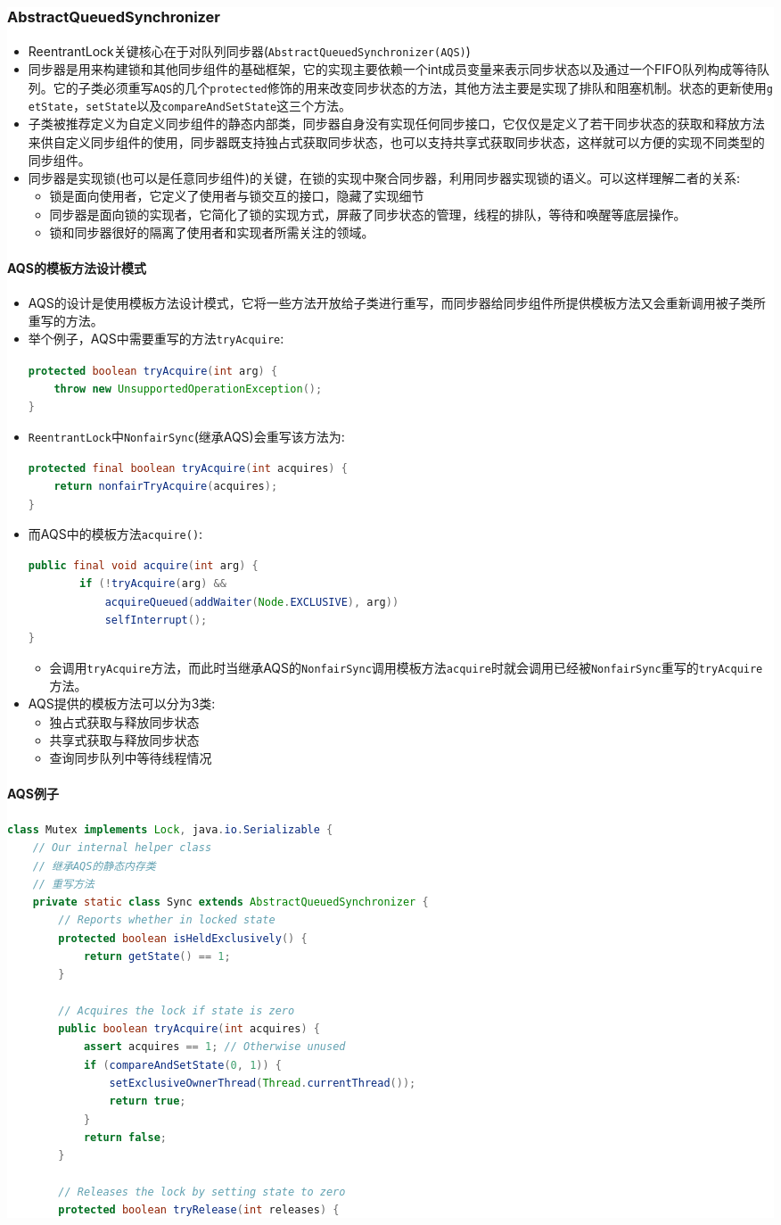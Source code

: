 ### AbstractQueuedSynchronizer
* ReentrantLock关键核心在于对队列同步器(`AbstractQueuedSynchronizer(AQS)`)
* 同步器是用来构建锁和其他同步组件的基础框架，它的实现主要依赖一个int成员变量来表示同步状态以及通过一个FIFO队列构成等待队列。它的子类必须重写`AQS`的几个`protected`修饰的用来改变同步状态的方法，其他方法主要是实现了排队和阻塞机制。状态的更新使用`getState`，`setState`以及`compareAndSetState`这三个方法。
* 子类被推荐定义为自定义同步组件的静态内部类，同步器自身没有实现任何同步接口，它仅仅是定义了若干同步状态的获取和释放方法来供自定义同步组件的使用，同步器既支持独占式获取同步状态，也可以支持共享式获取同步状态，这样就可以方便的实现不同类型的同步组件。
* 同步器是实现锁(也可以是任意同步组件)的关键，在锁的实现中聚合同步器，利用同步器实现锁的语义。可以这样理解二者的关系:
    * 锁是面向使用者，它定义了使用者与锁交互的接口，隐藏了实现细节
    * 同步器是面向锁的实现者，它简化了锁的实现方式，屏蔽了同步状态的管理，线程的排队，等待和唤醒等底层操作。
    * 锁和同步器很好的隔离了使用者和实现者所需关注的领域。

#### AQS的模板方法设计模式
* AQS的设计是使用模板方法设计模式，它将一些方法开放给子类进行重写，而同步器给同步组件所提供模板方法又会重新调用被子类所重写的方法。
* 举个例子，AQS中需要重写的方法`tryAcquire`:
    ```java
    protected boolean tryAcquire(int arg) {
        throw new UnsupportedOperationException();
    }
    ```
* `ReentrantLock`中`NonfairSync`(继承AQS)会重写该方法为:
    ```java
    protected final boolean tryAcquire(int acquires) {
        return nonfairTryAcquire(acquires);
    }
    ```
* 而AQS中的模板方法`acquire()`:
    ```java
    public final void acquire(int arg) {
            if (!tryAcquire(arg) &&
                acquireQueued(addWaiter(Node.EXCLUSIVE), arg))
                selfInterrupt();
    }
    ```
    * 会调用`tryAcquire`方法，而此时当继承AQS的`NonfairSync`调用模板方法`acquire`时就会调用已经被`NonfairSync`重写的`tryAcquire`方法。
* AQS提供的模板方法可以分为3类:
    * 独占式获取与释放同步状态
    * 共享式获取与释放同步状态
    * 查询同步队列中等待线程情况

#### AQS例子
```java
class Mutex implements Lock, java.io.Serializable {
    // Our internal helper class
    // 继承AQS的静态内存类
    // 重写方法
    private static class Sync extends AbstractQueuedSynchronizer {
        // Reports whether in locked state
        protected boolean isHeldExclusively() {
            return getState() == 1;
        }

        // Acquires the lock if state is zero
        public boolean tryAcquire(int acquires) {
            assert acquires == 1; // Otherwise unused
            if (compareAndSetState(0, 1)) {
                setExclusiveOwnerThread(Thread.currentThread());
                return true;
            }
            return false;
        }

        // Releases the lock by setting state to zero
        protected boolean tryRelease(int releases) {
```